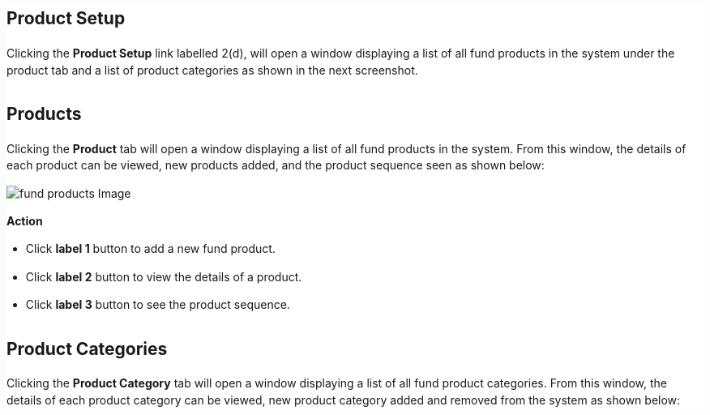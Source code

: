  
 ## Product Setup

Clicking the **Product Setup** link labelled 2(d), will open a window displaying a list of all fund products in the system under the product tab and a list of product categories as shown in the next screenshot.

## Products

Clicking the **Product** tab will open a window displaying a list of all fund products in the system. From this window, the details of each product can be viewed, new products added, and the product sequence seen as shown below:


<img  alt="fund products Image" width="90%" height="auto"  class="center"  src="![img](/img/media/adfd15.png)">  


**Action**

- Click **label 1** button to add a new fund product.

- Click **label 2** button to view the details of a product.

- Click **label 3** button to see the product sequence.


## Product Categories

Clicking the **Product Category** tab will open a window displaying a list of all fund product categories. From this window, the details of each product category can be viewed, new product category added and removed from the
system as shown below:
